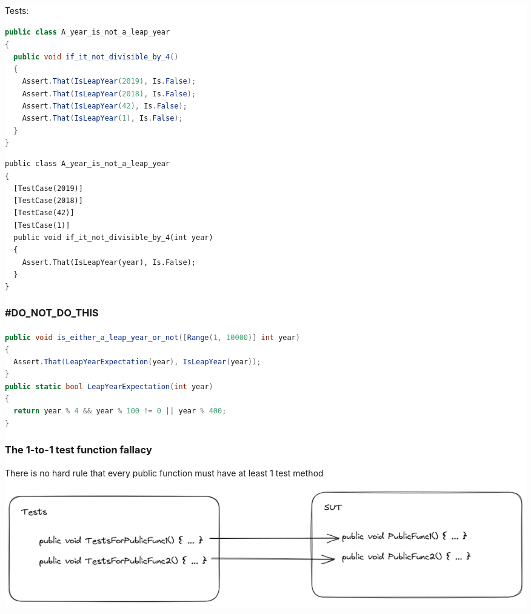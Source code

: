 
Tests:

```csharp
public class A_year_is_not_a_leap_year
{
  public void if_it_not_divisible_by_4()
  {
    Assert.That(IsLeapYear(2019), Is.False);
    Assert.That(IsLeapYear(2018), Is.False);
    Assert.That(IsLeapYear(42), Is.False);
    Assert.That(IsLeapYear(1), Is.False);
  }
}
```


```csharp[1-11|3-6]
public class A_year_is_not_a_leap_year
{
  [TestCase(2019)]
  [TestCase(2018)]
  [TestCase(42)]
  [TestCase(1)]
  public void if_it_not_divisible_by_4(int year)
  {
    Assert.That(IsLeapYear(year), Is.False);
  }
}
```


### #DO_NOT_DO_THIS

```csharp
public void is_either_a_leap_year_or_not([Range(1, 10000)] int year)
{
  Assert.That(LeapYearExpectation(year), IsLeapYear(year));
}
public static bool LeapYearExpectation(int year)
{
  return year % 4 && year % 100 != 0 || year % 400;
}
```


### The 1-to-1 test function fallacy

There is no hard rule that every public function must have at least 1 test method

![External Image](./images/image_21.png)
